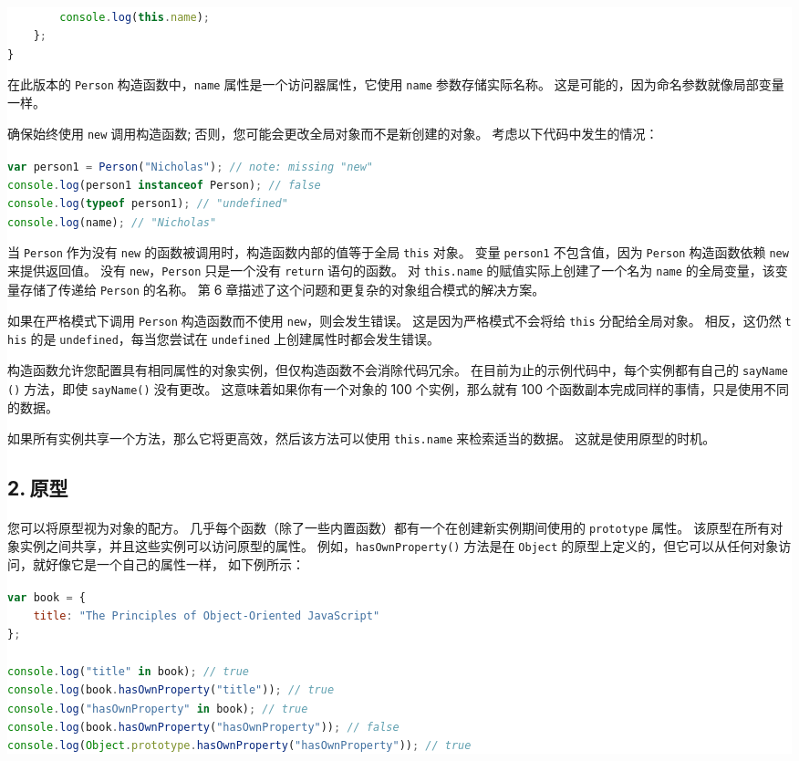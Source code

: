 ```javascript
        console.log(this.name);
    };
}
```

在此版本的 `Person` 构造函数中，`name` 属性是一个访问器属性，它使用 `name` 参数存储实际名称。 
这是可能的，因为命名参数就像局部变量一样。

确保始终使用 `new` 调用构造函数; 否则，您可能会更改全局对象而不是新创建的对象。 
考虑以下代码中发生的情况：

```javascript
var person1 = Person("Nicholas"); // note: missing "new"
console.log(person1 instanceof Person); // false
console.log(typeof person1); // "undefined"
console.log(name); // "Nicholas"
```

当 `Person` 作为没有 `new` 的函数被调用时，构造函数内部的值等于全局 `this` 对象。 
变量 `person1` 不包含值，因为 `Person` 构造函数依赖 `new` 来提供返回值。 
没有 `new`，`Person` 只是一个没有 `return` 语句的函数。 
对 `this.name` 的赋值实际上创建了一个名为 `name` 的全局变量，该变量存储了传递给 `Person` 的名称。 
第 6 章描述了这个问题和更复杂的对象组合模式的解决方案。

如果在严格模式下调用 `Person` 构造函数而不使用 `new`，则会发生错误。 
这是因为严格模式不会将给 `this` 分配给全局对象。 
相反，这仍然 `this` 的是 `undefined`，每当您尝试在 `undefined` 上创建属性时都会发生错误。

构造函数允许您配置具有相同属性的对象实例，但仅构造函数不会消除代码冗余。 
在目前为止的示例代码中，每个实例都有自己的 `sayName()` 方法，即使 `sayName()` 没有更改。 
这意味着如果你有一个对象的 100 个实例，那么就有 100 个函数副本完成同样的事情，只是使用不同的数据。

如果所有实例共享一个方法，那么它将更高效，然后该方法可以使用 `this.name` 来检索适当的数据。 
这就是使用原型的时机。

## 2. 原型

您可以将原型视为对象的配方。 
几乎每个函数（除了一些内置函数）都有一个在创建新实例期间使用的 `prototype` 属性。 
该原型在所有对象实例之间共享，并且这些实例可以访问原型的属性。 
例如，`hasOwnProperty()` 方法是在 `Object` 的原型上定义的，但它可以从任何对象访问，就好像它是一个自己的属性一样，
如下例所示：

```javascript
var book = {
    title: "The Principles of Object-Oriented JavaScript"
};

console.log("title" in book); // true
console.log(book.hasOwnProperty("title")); // true
console.log("hasOwnProperty" in book); // true
console.log(book.hasOwnProperty("hasOwnProperty")); // false
console.log(Object.prototype.hasOwnProperty("hasOwnProperty")); // true
```
